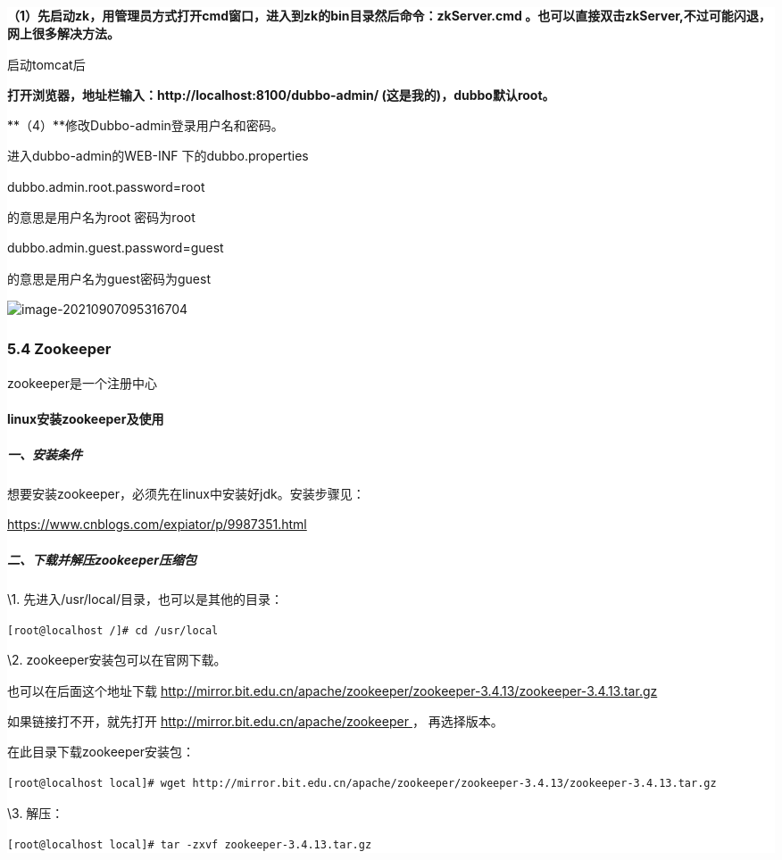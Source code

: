 

**（1）先启动zk，用管理员方式打开cmd窗口，进入到zk的bin目录然后命令：zkServer.cmd 。也可以直接双击zkServer,不过可能闪退，网上很多解决方法。**



启动tomcat后

**打开浏览器，地址栏输入：http://localhost:8100/dubbo-admin/ (这是我的)，dubbo默认root。**



**（4）**修改Dubbo-admin登录用户名和密码。

进入dubbo-admin的WEB-INF 下的dubbo.properties

dubbo.admin.root.password=root

的意思是用户名为root 密码为root

dubbo.admin.guest.password=guest

的意思是用户名为guest密码为guest

![image-20210907095316704](C:\Users\lei41\AppData\Roaming\Typora\typora-user-images\image-20210907095316704.png)

### 5.4 Zookeeper

zookeeper是一个注册中心

#### linux安装zookeeper及使用

##### 一、安装条件

想要安装zookeeper，必须先在linux中安装好jdk。安装步骤见：

https://www.cnblogs.com/expiator/p/9987351.html

##### 二、下载并解压zookeeper压缩包

\1. 先进入/usr/local/目录，也可以是其他的目录：

```
[root@localhost /]# cd /usr/local
```

\2. zookeeper安装包可以在官网下载。

也可以在后面这个地址下载 http://mirror.bit.edu.cn/apache/zookeeper/zookeeper-3.4.13/zookeeper-3.4.13.tar.gz

如果链接打不开，就先打开 [http://mirror.bit.edu.cn/apache/zookeeper ](http://mirror.bit.edu.cn/apache/zookeeper/)， 再选择版本。

在此目录下载zookeeper安装包：

```
[root@localhost local]# wget http://mirror.bit.edu.cn/apache/zookeeper/zookeeper-3.4.13/zookeeper-3.4.13.tar.gz 
```

\3. 解压：

```
[root@localhost local]# tar -zxvf zookeeper-3.4.13.tar.gz
```
